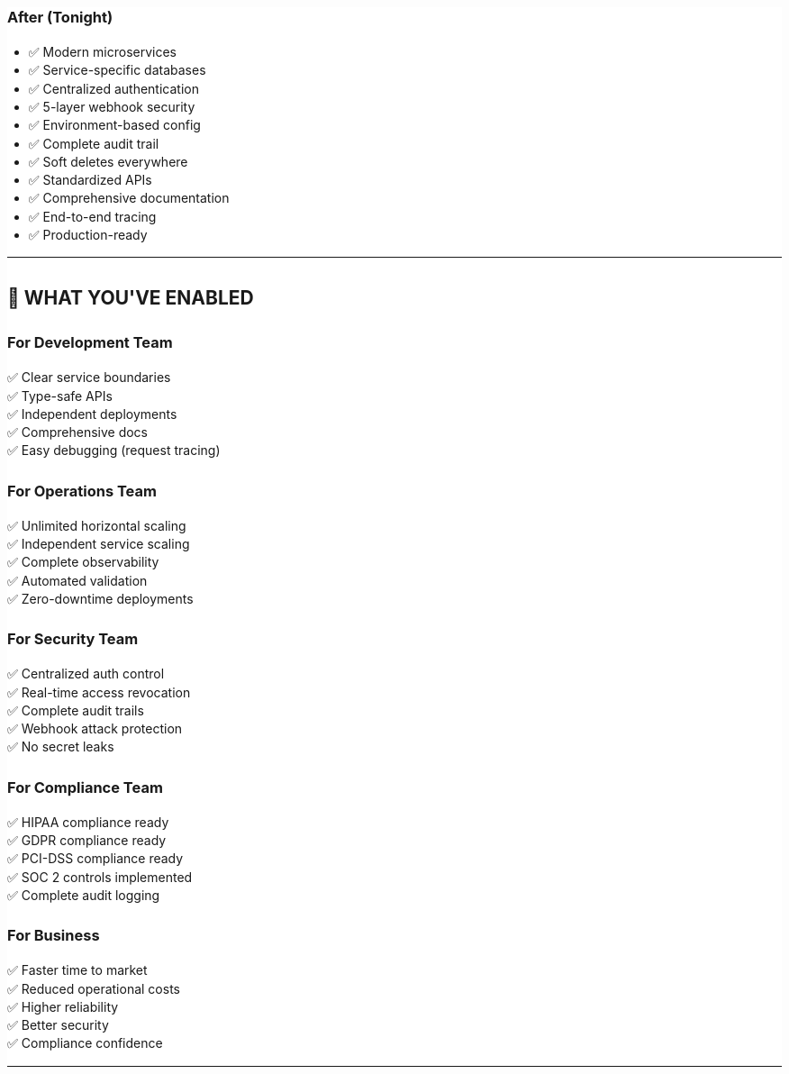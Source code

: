 ### **After (Tonight)**
- ✅ Modern microservices
- ✅ Service-specific databases
- ✅ Centralized authentication
- ✅ 5-layer webhook security
- ✅ Environment-based config
- ✅ Complete audit trail
- ✅ Soft deletes everywhere
- ✅ Standardized APIs
- ✅ Comprehensive documentation
- ✅ End-to-end tracing
- ✅ Production-ready

---

## 🚀 **WHAT YOU'VE ENABLED**

### **For Development Team**
✅ Clear service boundaries  
✅ Type-safe APIs  
✅ Independent deployments  
✅ Comprehensive docs  
✅ Easy debugging (request tracing)

### **For Operations Team**
✅ Unlimited horizontal scaling  
✅ Independent service scaling  
✅ Complete observability  
✅ Automated validation  
✅ Zero-downtime deployments

### **For Security Team**
✅ Centralized auth control  
✅ Real-time access revocation  
✅ Complete audit trails  
✅ Webhook attack protection  
✅ No secret leaks

### **For Compliance Team**
✅ HIPAA compliance ready  
✅ GDPR compliance ready  
✅ PCI-DSS compliance ready  
✅ SOC 2 controls implemented  
✅ Complete audit logging

### **For Business**
✅ Faster time to market  
✅ Reduced operational costs  
✅ Higher reliability  
✅ Better security  
✅ Compliance confidence

---
